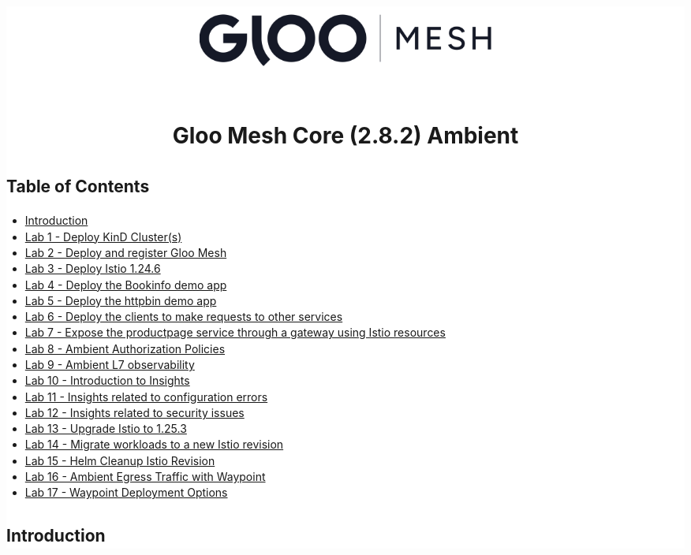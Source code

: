 




<center>
<img src="images/document-gloo-mesh.svg" style="height: 100px;"/>
</center>

# <center>Gloo Mesh Core (2.8.2) Ambient</center>



## Table of Contents
* [Introduction](#introduction)
* [Lab 1 - Deploy KinD Cluster(s)](#lab-1---deploy-kind-cluster(s)-)
* [Lab 2 - Deploy and register Gloo Mesh](#lab-2---deploy-and-register-gloo-mesh-)
* [Lab 3 - Deploy Istio 1.24.6](#lab-3---deploy-istio-1.24.6-)
* [Lab 4 - Deploy the Bookinfo demo app](#lab-4---deploy-the-bookinfo-demo-app-)
* [Lab 5 - Deploy the httpbin demo app](#lab-5---deploy-the-httpbin-demo-app-)
* [Lab 6 - Deploy the clients to make requests to other services](#lab-6---deploy-the-clients-to-make-requests-to-other-services-)
* [Lab 7 - Expose the productpage service through a gateway using Istio resources](#lab-7---expose-the-productpage-service-through-a-gateway-using-istio-resources-)
* [Lab 8 - Ambient Authorization Policies](#lab-8---ambient-authorization-policies-)
* [Lab 9 - Ambient L7 observability](#lab-9---ambient-l7-observability-)
* [Lab 10 - Introduction to Insights](#lab-10---introduction-to-insights-)
* [Lab 11 - Insights related to configuration errors](#lab-11---insights-related-to-configuration-errors-)
* [Lab 12 - Insights related to security issues](#lab-12---insights-related-to-security-issues-)
* [Lab 13 - Upgrade Istio to 1.25.3](#lab-13---upgrade-istio-to-1.25.3-)
* [Lab 14 - Migrate workloads to a new Istio revision](#lab-14---migrate-workloads-to-a-new-istio-revision-)
* [Lab 15 - Helm Cleanup Istio Revision](#lab-15---helm-cleanup-istio-revision-)
* [Lab 16 - Ambient Egress Traffic with Waypoint](#lab-16---ambient-egress-traffic-with-waypoint-)
* [Lab 17 - Waypoint Deployment Options](#lab-17---waypoint-deployment-options-)



## Introduction <a name="introduction"></a>
